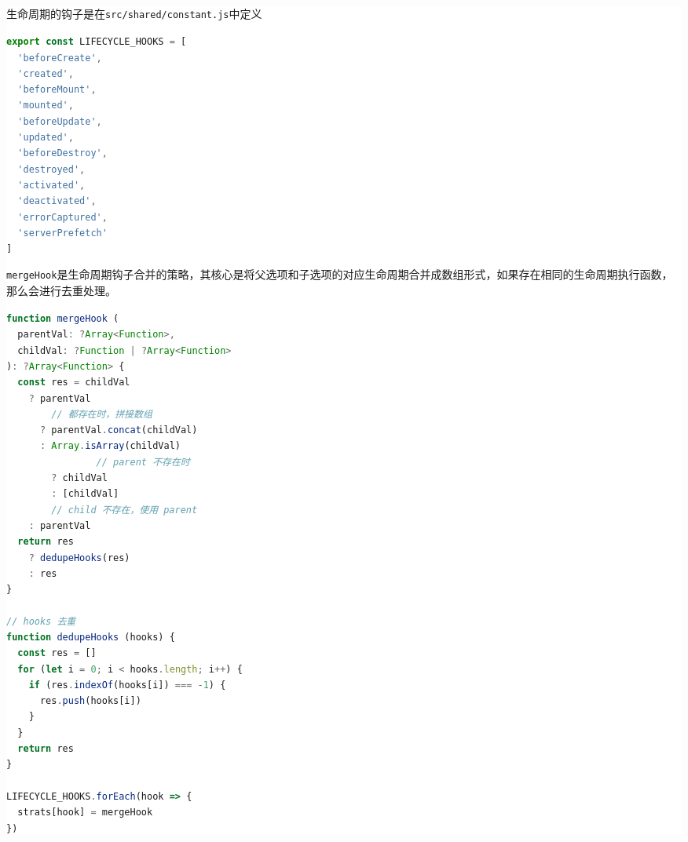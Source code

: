 生命周期的钩子是在`src/shared/constant.js`中定义

```javascript
export const LIFECYCLE_HOOKS = [
  'beforeCreate',
  'created',
  'beforeMount',
  'mounted',
  'beforeUpdate',
  'updated',
  'beforeDestroy',
  'destroyed',
  'activated',
  'deactivated',
  'errorCaptured',
  'serverPrefetch'
]
```

`mergeHook`是生命周期钩子合并的策略，其核心是将父选项和子选项的对应生命周期合并成数组形式，如果存在相同的生命周期执行函数，那么会进行去重处理。

```javascript
function mergeHook (
  parentVal: ?Array<Function>,
  childVal: ?Function | ?Array<Function>
): ?Array<Function> {
  const res = childVal
    ? parentVal
    	// 都存在时，拼接数组
      ? parentVal.concat(childVal)
      : Array.isArray(childVal)
				// parent 不存在时
        ? childVal
        : [childVal]
		// child 不存在，使用 parent
    : parentVal
  return res
    ? dedupeHooks(res)
    : res
}

// hooks 去重
function dedupeHooks (hooks) {
  const res = []
  for (let i = 0; i < hooks.length; i++) {
    if (res.indexOf(hooks[i]) === -1) {
      res.push(hooks[i])
    }
  }
  return res
}

LIFECYCLE_HOOKS.forEach(hook => {
  strats[hook] = mergeHook
})
```

